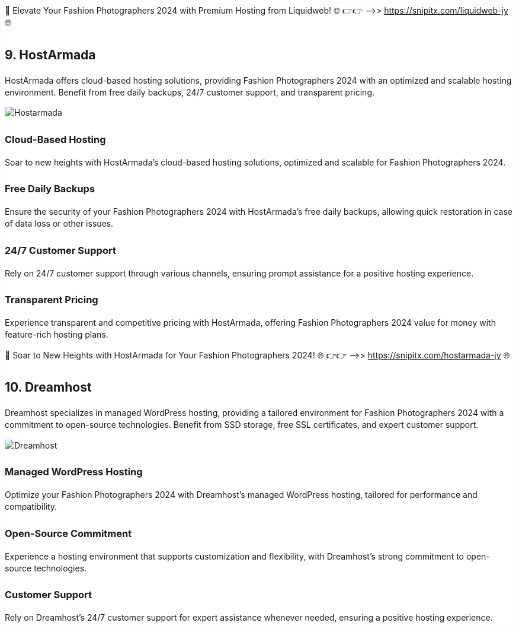 🚀 Elevate Your Fashion Photographers 2024 with Premium Hosting from Liquidweb! 🌐
👉👉 -->> https://snipitx.com/liquidweb-jy 🌐

## 9. HostArmada

HostArmada offers cloud-based hosting solutions, providing Fashion Photographers 2024 with an optimized and scalable hosting environment. Benefit from free daily backups, 24/7 customer support, and transparent pricing.

![Hostarmada](https://i.imgur.com/KFbdf3o.jpeg "Hostarmada Hosting")

### Cloud-Based Hosting
Soar to new heights with HostArmada’s cloud-based hosting solutions, optimized and scalable for Fashion Photographers 2024.

### Free Daily Backups
Ensure the security of your Fashion Photographers 2024 with HostArmada’s free daily backups, allowing quick restoration in case of data loss or other issues.

### 24/7 Customer Support
Rely on 24/7 customer support through various channels, ensuring prompt assistance for a positive hosting experience.

### Transparent Pricing
Experience transparent and competitive pricing with HostArmada, offering Fashion Photographers 2024 value for money with feature-rich hosting plans.

🚀 Soar to New Heights with HostArmada for Your Fashion Photographers 2024! 🌐
👉👉 -->> https://snipitx.com/hostarmada-jy 🌐

## 10. Dreamhost

Dreamhost specializes in managed WordPress hosting, providing a tailored environment for Fashion Photographers 2024 with a commitment to open-source technologies. Benefit from SSD storage, free SSL certificates, and expert customer support.

![Dreamhost](https://i.imgur.com/rXIg8ip.jpeg "Dreamhost Hosting")

### Managed WordPress Hosting
Optimize your Fashion Photographers 2024 with Dreamhost’s managed WordPress hosting, tailored for performance and compatibility.

### Open-Source Commitment
Experience a hosting environment that supports customization and flexibility, with Dreamhost’s strong commitment to open-source technologies.

### Customer Support
Rely on Dreamhost’s 24/7 customer support for expert assistance whenever needed, ensuring a positive hosting experience.
